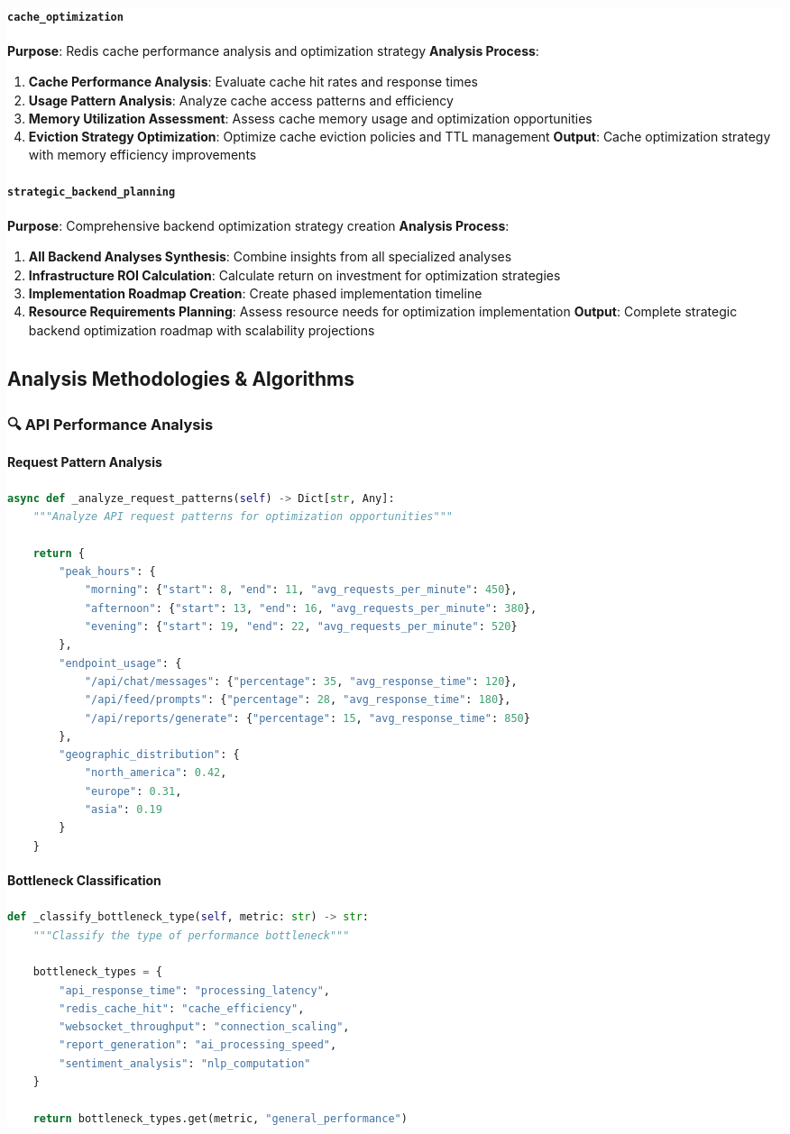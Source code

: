 #### `cache_optimization`
**Purpose**: Redis cache performance analysis and optimization strategy
**Analysis Process**:
1. **Cache Performance Analysis**: Evaluate cache hit rates and response times
2. **Usage Pattern Analysis**: Analyze cache access patterns and efficiency
3. **Memory Utilization Assessment**: Assess cache memory usage and optimization opportunities
4. **Eviction Strategy Optimization**: Optimize cache eviction policies and TTL management
**Output**: Cache optimization strategy with memory efficiency improvements

#### `strategic_backend_planning`
**Purpose**: Comprehensive backend optimization strategy creation
**Analysis Process**:
1. **All Backend Analyses Synthesis**: Combine insights from all specialized analyses
2. **Infrastructure ROI Calculation**: Calculate return on investment for optimization strategies
3. **Implementation Roadmap Creation**: Create phased implementation timeline
4. **Resource Requirements Planning**: Assess resource needs for optimization implementation
**Output**: Complete strategic backend optimization roadmap with scalability projections

## Analysis Methodologies & Algorithms

### 🔍 API Performance Analysis

#### Request Pattern Analysis
```python
async def _analyze_request_patterns(self) -> Dict[str, Any]:
    """Analyze API request patterns for optimization opportunities"""
    
    return {
        "peak_hours": {
            "morning": {"start": 8, "end": 11, "avg_requests_per_minute": 450},
            "afternoon": {"start": 13, "end": 16, "avg_requests_per_minute": 380},
            "evening": {"start": 19, "end": 22, "avg_requests_per_minute": 520}
        },
        "endpoint_usage": {
            "/api/chat/messages": {"percentage": 35, "avg_response_time": 120},
            "/api/feed/prompts": {"percentage": 28, "avg_response_time": 180},
            "/api/reports/generate": {"percentage": 15, "avg_response_time": 850}
        },
        "geographic_distribution": {
            "north_america": 0.42,
            "europe": 0.31,
            "asia": 0.19
        }
    }
```

#### Bottleneck Classification
```python
def _classify_bottleneck_type(self, metric: str) -> str:
    """Classify the type of performance bottleneck"""
    
    bottleneck_types = {
        "api_response_time": "processing_latency",
        "redis_cache_hit": "cache_efficiency", 
        "websocket_throughput": "connection_scaling",
        "report_generation": "ai_processing_speed",
        "sentiment_analysis": "nlp_computation"
    }
    
    return bottleneck_types.get(metric, "general_performance")
```
